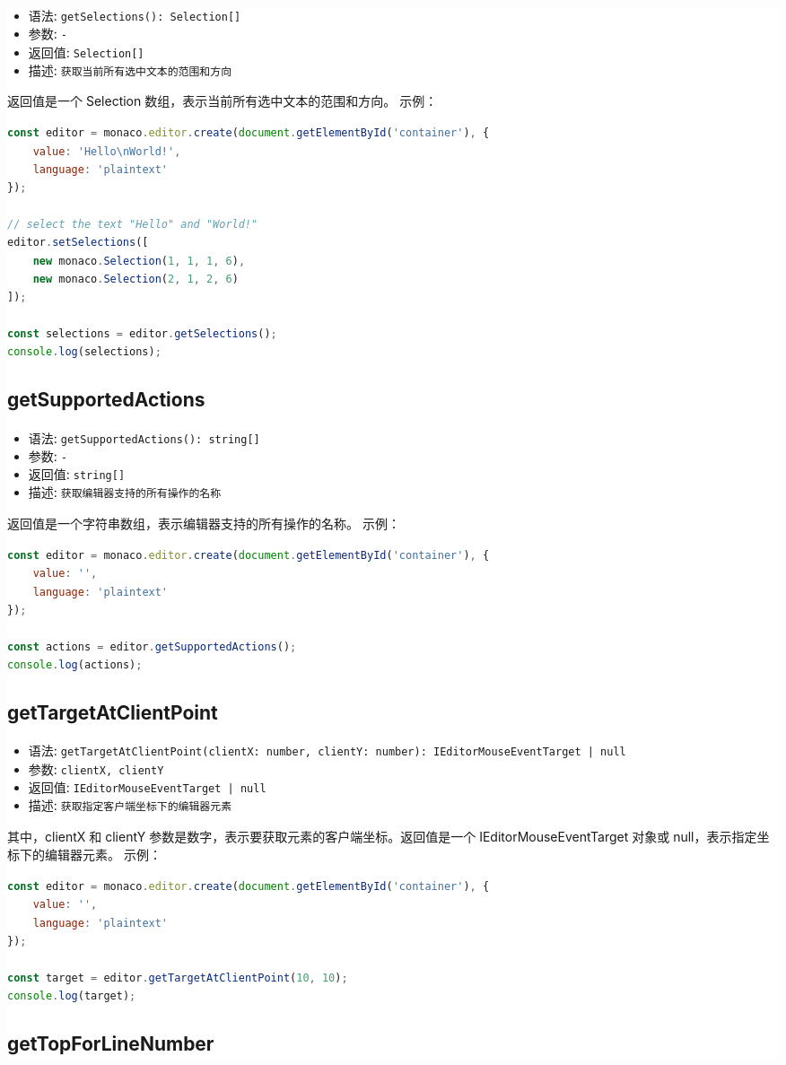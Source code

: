 
+ 语法: `getSelections(): Selection[]`
+ 参数: `-`
+ 返回值: `Selection[]`
+ 描述: `获取当前所有选中文本的范围和方向`

 返回值是一个 Selection 数组，表示当前所有选中文本的范围和方向。
示例：
```javascript
const editor = monaco.editor.create(document.getElementById('container'), {
    value: 'Hello\nWorld!',
    language: 'plaintext'
});

// select the text "Hello" and "World!"
editor.setSelections([
    new monaco.Selection(1, 1, 1, 6),
    new monaco.Selection(2, 1, 2, 6)
]);

const selections = editor.getSelections();
console.log(selections);
```
##  getSupportedActions

+ 语法: `getSupportedActions(): string[]`
+ 参数: `-`
+ 返回值: `string[]`
+ 描述: `获取编辑器支持的所有操作的名称`

 返回值是一个字符串数组，表示编辑器支持的所有操作的名称。
示例：
```javascript
const editor = monaco.editor.create(document.getElementById('container'), {
    value: '',
    language: 'plaintext'
});

const actions = editor.getSupportedActions();
console.log(actions);
```
##  getTargetAtClientPoint

+ 语法: `getTargetAtClientPoint(clientX: number, clientY: number): IEditorMouseEventTarget | null`
+ 参数: `clientX, clientY`
+ 返回值: `IEditorMouseEventTarget | null`
+ 描述: `获取指定客户端坐标下的编辑器元素`

其中，clientX 和 clientY 参数是数字，表示要获取元素的客户端坐标。返回值是一个 IEditorMouseEventTarget 对象或 null，表示指定坐标下的编辑器元素。
示例：
```javascript
const editor = monaco.editor.create(document.getElementById('container'), {
    value: '',
    language: 'plaintext'
});

const target = editor.getTargetAtClientPoint(10, 10);
console.log(target);
```
##  getTopForLineNumber
